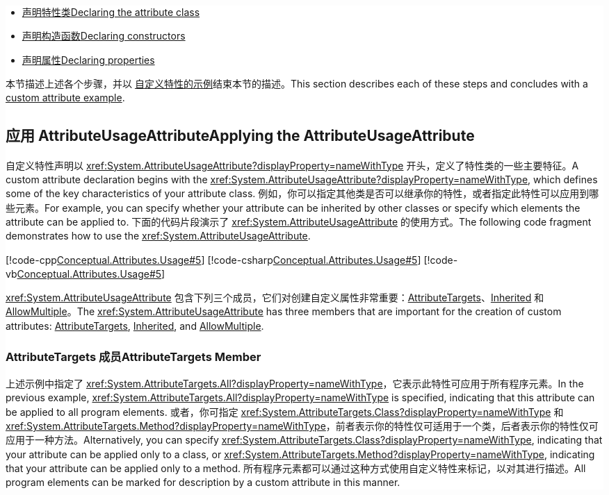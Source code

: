 - [<span data-ttu-id="2f9c4-109">声明特性类</span><span class="sxs-lookup"><span data-stu-id="2f9c4-109">Declaring the attribute class</span></span>](#declaring-the-attribute-class)  
  
- [<span data-ttu-id="2f9c4-110">声明构造函数</span><span class="sxs-lookup"><span data-stu-id="2f9c4-110">Declaring constructors</span></span>](#declaring-constructors)  
  
- [<span data-ttu-id="2f9c4-111">声明属性</span><span class="sxs-lookup"><span data-stu-id="2f9c4-111">Declaring properties</span></span>](#declaring-properties)  
  
 <span data-ttu-id="2f9c4-112">本节描述上述各个步骤，并以 [自定义特性的示例](#custom-attribute-example)结束本节的描述。</span><span class="sxs-lookup"><span data-stu-id="2f9c4-112">This section describes each of these steps and concludes with a [custom attribute example](#custom-attribute-example).</span></span>  
  
## <a name="applying-the-attributeusageattribute"></a><span data-ttu-id="2f9c4-113">应用 AttributeUsageAttribute</span><span class="sxs-lookup"><span data-stu-id="2f9c4-113">Applying the AttributeUsageAttribute</span></span>  
 <span data-ttu-id="2f9c4-114">自定义特性声明以 <xref:System.AttributeUsageAttribute?displayProperty=nameWithType> 开头，定义了特性类的一些主要特征。</span><span class="sxs-lookup"><span data-stu-id="2f9c4-114">A custom attribute declaration begins with the <xref:System.AttributeUsageAttribute?displayProperty=nameWithType>, which defines some of the key characteristics of your attribute class.</span></span> <span data-ttu-id="2f9c4-115">例如，你可以指定其他类是否可以继承你的特性，或者指定此特性可以应用到哪些元素。</span><span class="sxs-lookup"><span data-stu-id="2f9c4-115">For example, you can specify whether your attribute can be inherited by other classes or specify which elements the attribute can be applied to.</span></span> <span data-ttu-id="2f9c4-116">下面的代码片段演示了 <xref:System.AttributeUsageAttribute> 的使用方式。</span><span class="sxs-lookup"><span data-stu-id="2f9c4-116">The following code fragment demonstrates how to use the <xref:System.AttributeUsageAttribute>.</span></span>  
  
 [!code-cpp[Conceptual.Attributes.Usage#5](../../../samples/snippets/cpp/VS_Snippets_CLR/conceptual.attributes.usage/cpp/source2.cpp#5)]
 [!code-csharp[Conceptual.Attributes.Usage#5](../../../samples/snippets/csharp/VS_Snippets_CLR/conceptual.attributes.usage/cs/source2.cs#5)]
 [!code-vb[Conceptual.Attributes.Usage#5](../../../samples/snippets/visualbasic/VS_Snippets_CLR/conceptual.attributes.usage/vb/source2.vb#5)]  
  
 <span data-ttu-id="2f9c4-117"><xref:System.AttributeUsageAttribute> 包含下列三个成员，它们对创建自定义属性非常重要：[AttributeTargets](#attributetargets-member)、[Inherited](#inherited-property) 和 [AllowMultiple](#allowmultiple-property)。</span><span class="sxs-lookup"><span data-stu-id="2f9c4-117">The <xref:System.AttributeUsageAttribute> has three members that are important for the creation of custom attributes: [AttributeTargets](#attributetargets-member), [Inherited](#inherited-property), and [AllowMultiple](#allowmultiple-property).</span></span>  
  
### <a name="attributetargets-member"></a><span data-ttu-id="2f9c4-118">AttributeTargets 成员</span><span class="sxs-lookup"><span data-stu-id="2f9c4-118">AttributeTargets Member</span></span>  
 <span data-ttu-id="2f9c4-119">上述示例中指定了 <xref:System.AttributeTargets.All?displayProperty=nameWithType>，它表示此特性可应用于所有程序元素。</span><span class="sxs-lookup"><span data-stu-id="2f9c4-119">In the previous example, <xref:System.AttributeTargets.All?displayProperty=nameWithType> is specified, indicating that this attribute can be applied to all program elements.</span></span> <span data-ttu-id="2f9c4-120">或者，你可指定 <xref:System.AttributeTargets.Class?displayProperty=nameWithType> 和 <xref:System.AttributeTargets.Method?displayProperty=nameWithType>，前者表示你的特性仅可适用于一个类，后者表示你的特性仅可应用于一种方法。</span><span class="sxs-lookup"><span data-stu-id="2f9c4-120">Alternatively, you can specify <xref:System.AttributeTargets.Class?displayProperty=nameWithType>, indicating that your attribute can be applied only to a class, or <xref:System.AttributeTargets.Method?displayProperty=nameWithType>, indicating that your attribute can be applied only to a method.</span></span> <span data-ttu-id="2f9c4-121">所有程序元素都可以通过这种方式使用自定义特性来标记，以对其进行描述。</span><span class="sxs-lookup"><span data-stu-id="2f9c4-121">All program elements can be marked for description by a custom attribute in this manner.</span></span>  
  